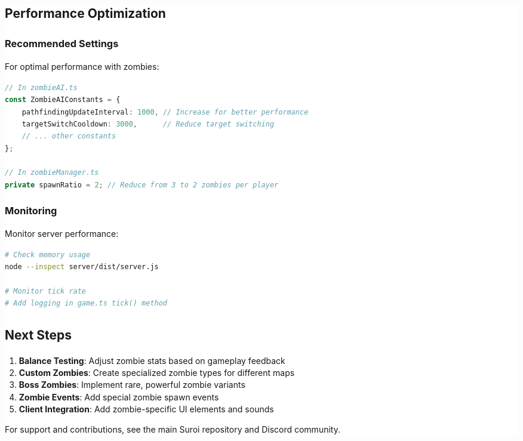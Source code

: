 ## Performance Optimization

### Recommended Settings

For optimal performance with zombies:

```typescript
// In zombieAI.ts
const ZombieAIConstants = {
    pathfindingUpdateInterval: 1000, // Increase for better performance
    targetSwitchCooldown: 3000,      // Reduce target switching
    // ... other constants
};

// In zombieManager.ts  
private spawnRatio = 2; // Reduce from 3 to 2 zombies per player
```

### Monitoring

Monitor server performance:

```bash
# Check memory usage
node --inspect server/dist/server.js

# Monitor tick rate
# Add logging in game.ts tick() method
```

## Next Steps

1. **Balance Testing**: Adjust zombie stats based on gameplay feedback
2. **Custom Zombies**: Create specialized zombie types for different maps
3. **Boss Zombies**: Implement rare, powerful zombie variants
4. **Zombie Events**: Add special zombie spawn events
5. **Client Integration**: Add zombie-specific UI elements and sounds

For support and contributions, see the main Suroi repository and Discord community.
